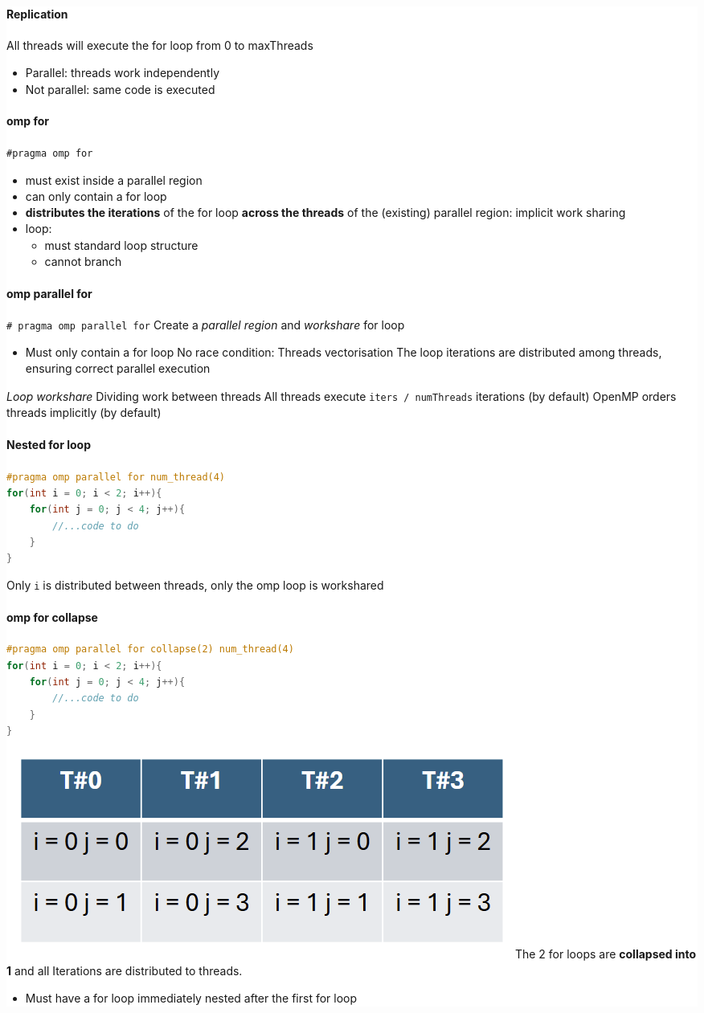 #### Replication
All threads will execute the for loop from 0 to maxThreads
- Parallel: threads work independently
- Not parallel: same code is executed

#### omp for
`#pragma omp for`
- must exist inside a parallel region
- can only contain a for loop
- **distributes the iterations** of the for loop **across the threads** of the (existing) parallel region: implicit work sharing
- loop: 
	- must standard loop structure
	- cannot branch

#### omp parallel for
`# pragma omp parallel for`
Create a *parallel region* and *workshare* for loop
- Must only contain a for loop
No race condition: Threads vectorisation
The loop iterations are distributed among threads, ensuring correct parallel execution

*Loop workshare*
Dividing work between threads
All threads execute `iters / numThreads` iterations (by default)
OpenMP orders threads implicitly (by default)

#### Nested for loop
```c
#pragma omp parallel for num_thread(4)
for(int i = 0; i < 2; i++){  
	for(int j = 0; j < 4; j++){  
		//...code to do  
	}  
}
```
Only `i` is distributed between threads, only the omp loop is workshared

#### omp for collapse
```c
#pragma omp parallel for collapse(2) num_thread(4)
for(int i = 0; i < 2; i++){  
	for(int j = 0; j < 4; j++){  
		//...code to do  
	}  
}
```
![](../img/Pasted%20image%2020250224235612.png)
The 2 for loops are **collapsed into 1** and all Iterations are distributed to threads.
- Must have a for loop immediately nested after the first for loop
